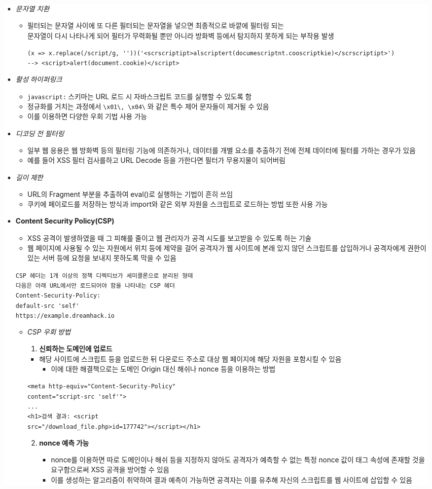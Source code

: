   - _문자열 치환_

    - 필터되는 문자열 사이에 또 다른 필터되는 문자열을 넣으면 최종적으로 바깥에 필터링 되는  
      문자열이 다시 나타나게 되어 필터가 무력화될 뿐만 아니라 방화벽 등에서 탐지하지 못하게 되는 부작용 발생
      ```
      (x => x.replace(/script/g, ''))('<scrscriptipt>alscriptert(documescriptnt.cooscriptkie)</scrscriptipt>')
      --> <script>alert(document.cookie)</script>
      ```

  - _활성 하이퍼링크_

    - `javascript:` 스키마는 URL 로드 시 자바스크립트 코드를 실행할 수 있도록 함
    - 정규화를 거치는 과정에서 `\x01\, \x04\` 와 같은 특수 제어 문자들이 제거될 수 있음
    - 이를 이용하면 다양한 우회 기법 사용 가능

  - _디코딩 전 필터링_

    - 일부 웹 응용은 웹 방화벽 등의 필터링 기능에 의존하거나, 데이터를 개별 요소를 추출하기 전에 전체 데이터에 필터를 가하는 경우가 있음
    - 예를 들어 XSS 필터 검사를하고 URL Decode 등을 가한다면 필터가 무용지물이 되어버림

  - _길이 제한_
    - URL의 Fragment 부분을 추출하여 eval()로 실행하는 기법이 흔히 쓰임
    - 쿠키에 페이로드를 저장하는 방식과 import와 같은 외부 자원을 스크립트로 로드하는 방법 또한 사용 가능

- **Content Security Policy(CSP)**

  - XSS 공격이 발생하였을 때 그 피해를 줄이고 웹 관리자가 공격 시도를 보고받을 수 있도록 하는 기술
  - 웹 페이지에 사용될 수 있는 자원에서 위치 등에 제약을 걸어 공격자가 웹 사이트에 본래 있지 않던 스크립트를 삽입하거나 공격자에게 권한이 있는 서버 등에 요청을 보내지 못하도록 막을 수 있음

  ```
  CSP 헤더는 1개 이상의 정책 디렉티브가 세미콜론으로 분리된 형태
  다음은 아래 URL에서만 로드되어야 함을 나타내는 CSP 헤더
  Content-Security-Policy:
  default-src 'self'
  https://example.dreamhack.io
  ```

  - _CSP 우회 방법_

    1. **신뢰하는 도메인에 업로드**

    - 해당 사이트에 스크립트 등을 업로드한 뒤 다운로드 주소로 대상 웹 페이지에 해당 자원을 포함시킬 수 있음
      - 이에 대한 해결책으로는 도메인 Origin 대신 해쉬나 nonce 등을 이용하는 방법

    ```
    <meta http-equiv="Content-Security-Policy"
    content="script-src 'self'">
    ...
    <h1>검색 결과: <script
    src="/download_file.php>id=177742"></script></h1>
    ```

    2. **nonce 예측 가능**

       - nonce를 이용하면 따로 도메인이나 해쉬 등을 지정하지 않아도 공격자가 예측할 수 없는 특정 nonce 값이 태그 속성에 존재할 것을 요구함으로써 XSS 공격을 방어할 수 있음
       - 이를 생성하는 알고리즘이 취약하여 결과 예측이 가능하면 공격자는 이를 유추해 자신의 스크립트를 웹 사이트에 삽입할 수 있음
